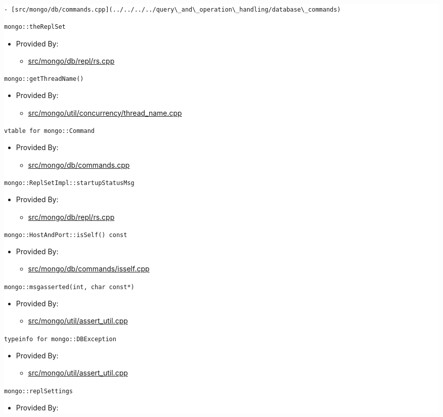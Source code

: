     - [src/mongo/db/commands.cpp](../../../../query\_and\_operation\_handling/database\_commands)

<div></div>

    mongo::theReplSet

- Provided By:

    - [src/mongo/db/repl/rs.cpp](../../../../replication/replica\_set\_state)

<div></div>

    mongo::getThreadName()

- Provided By:

    - [src/mongo/util/concurrency/thread\_name.cpp](../../../../utilities/utilities)

<div></div>

    vtable for mongo::Command

- Provided By:

    - [src/mongo/db/commands.cpp](../../../../query\_and\_operation\_handling/database\_commands)

<div></div>

    mongo::ReplSetImpl::startupStatusMsg

- Provided By:

    - [src/mongo/db/repl/rs.cpp](../../../../replication/replica\_set\_state)

<div></div>

    mongo::HostAndPort::isSelf() const

- Provided By:

    - [src/mongo/db/commands/isself.cpp](../../../../query\_and\_operation\_handling/database\_commands)

<div></div>

    mongo::msgasserted(int, char const*)

- Provided By:

    - [src/mongo/util/assert\_util.cpp](../../../../utilities/utilities)

<div></div>

    typeinfo for mongo::DBException

- Provided By:

    - [src/mongo/util/assert\_util.cpp](../../../../utilities/utilities)

<div></div>

    mongo::replSettings

- Provided By:
